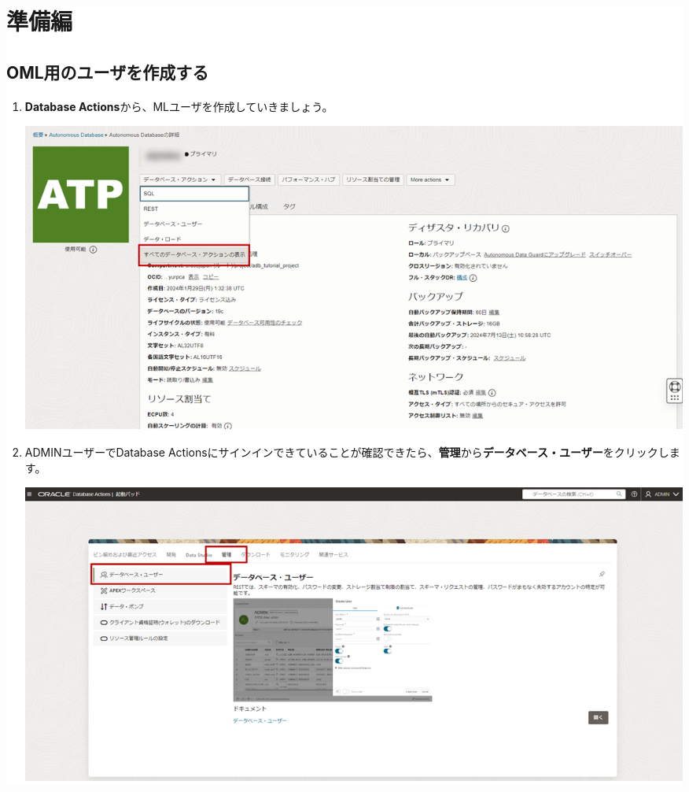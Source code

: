 # 準備編

## OML用のユーザを作成する

1. **Database Actions**から、MLユーザを作成していきましょう。

   ![image.png](img0.png)

1. ADMINユーザーでDatabase Actionsにサインインできていることが確認できたら、**管理**から**データベース・ユーザー**をクリックします。

   ![image.png](img1.png)
